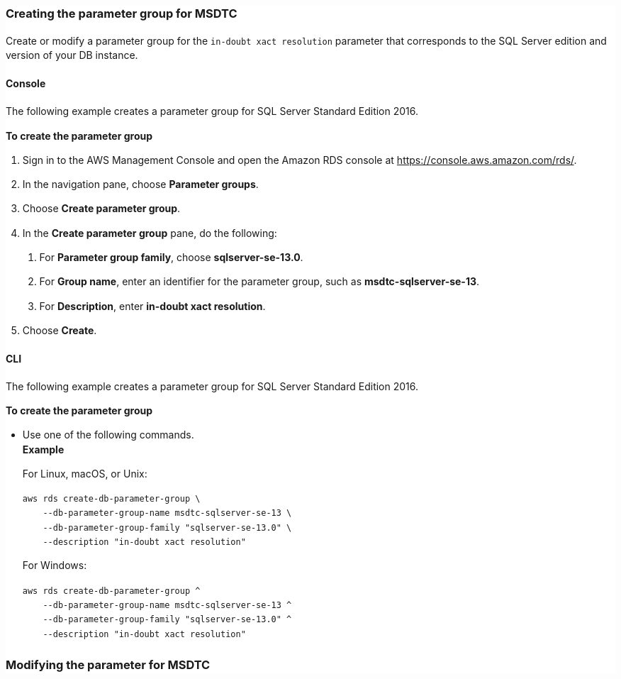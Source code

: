### Creating the parameter group for MSDTC<a name="MSDTC.CreateParamGroup"></a>

Create or modify a parameter group for the `in-doubt xact resolution` parameter that corresponds to the SQL Server edition and version of your DB instance\.

#### Console<a name="CreateParamGroup.MSDTC.Console"></a>

The following example creates a parameter group for SQL Server Standard Edition 2016\.

**To create the parameter group**

1. Sign in to the AWS Management Console and open the Amazon RDS console at [https://console\.aws\.amazon\.com/rds/](https://console.aws.amazon.com/rds/)\.

1. In the navigation pane, choose **Parameter groups**\.

1. Choose **Create parameter group**\.

1. In the **Create parameter group** pane, do the following:

   1. For **Parameter group family**, choose **sqlserver\-se\-13\.0**\.

   1. For **Group name**, enter an identifier for the parameter group, such as **msdtc\-sqlserver\-se\-13**\.

   1. For **Description**, enter **in\-doubt xact resolution**\.

1. Choose **Create**\.

#### CLI<a name="CreateParamGroup.MSDTC.CLI"></a>

The following example creates a parameter group for SQL Server Standard Edition 2016\.

**To create the parameter group**
+ Use one of the following commands\.  
**Example**  

  For Linux, macOS, or Unix:

  ```
  aws rds create-db-parameter-group \
      --db-parameter-group-name msdtc-sqlserver-se-13 \
      --db-parameter-group-family "sqlserver-se-13.0" \
      --description "in-doubt xact resolution"
  ```

  For Windows:

  ```
  aws rds create-db-parameter-group ^
      --db-parameter-group-name msdtc-sqlserver-se-13 ^
      --db-parameter-group-family "sqlserver-se-13.0" ^
      --description "in-doubt xact resolution"
  ```

### Modifying the parameter for MSDTC<a name="ModifyParam.MSDTC"></a>
